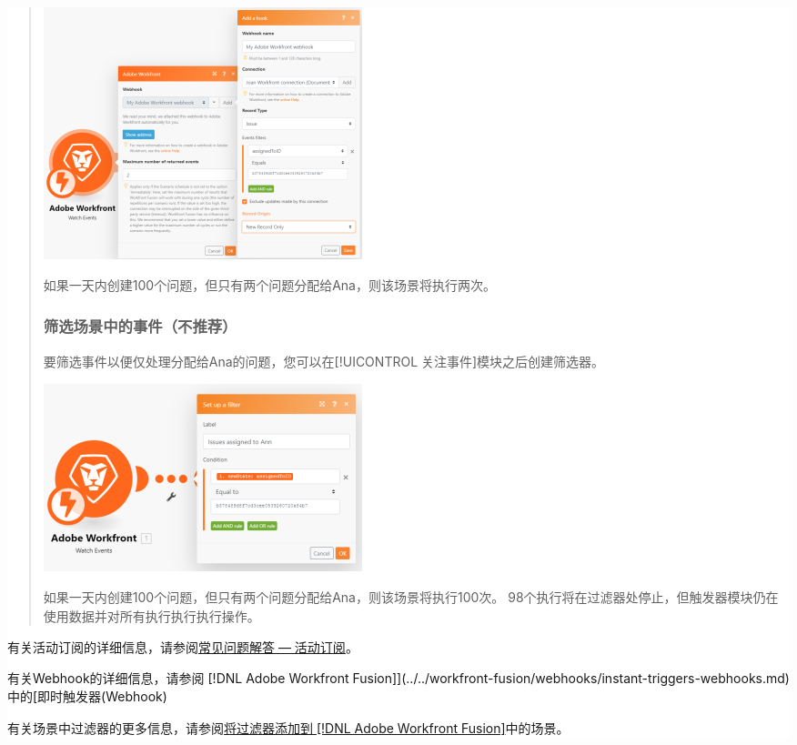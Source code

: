 >![](assets/event-filter-watch-events-350x277.png)
>
>如果一天内创建100个问题，但只有两个问题分配给Ana，则该场景将执行两次。
>
>### 筛选场景中的事件（不推荐）
>
>要筛选事件以便仅处理分配给Ana的问题，您可以在[!UICONTROL 关注事件]模块之后创建筛选器。
>
>![](assets/watch-events-non-event-filter-350x206.png)
>
>如果一天内创建100个问题，但只有两个问题分配给Ana，则该场景将执行100次。 98个执行将在过滤器处停止，但触发器模块仍在使用数据并对所有执行执行执行操作。

有关活动订阅的详细信息，请参阅[常见问题解答 — 活动订阅](../../wf-api/general/event-subs-faq.md)。

有关Webhook的详细信息，请参阅 [!DNL Adobe Workfront Fusion]](../../workfront-fusion/webhooks/instant-triggers-webhooks.md)中的[即时触发器(Webhook)

有关场景中过滤器的更多信息，请参阅[将过滤器添加到 [!DNL Adobe Workfront Fusion]](../../workfront-fusion/scenarios/add-a-filter-to-a-scenario.md)中的场景。


